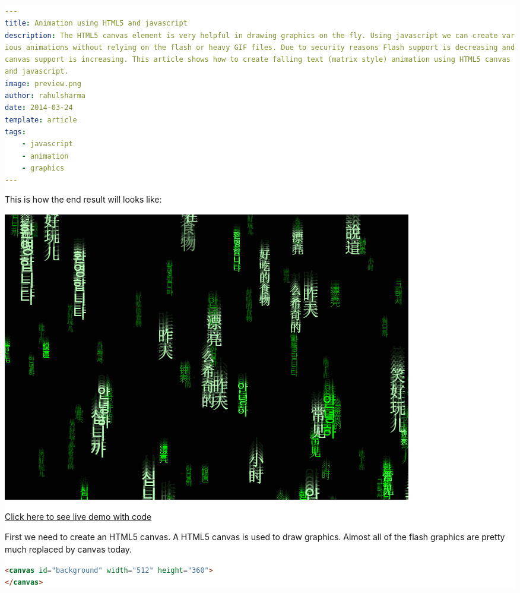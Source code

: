 ```yaml
---
title: Animation using HTML5 and javascript
description: The HTML5 canvas element is very helpful in drawing graphics on the fly. Using javascript we can create various animations without relying on the flash or heavy GIF files. Due to security reasons Flash support is decreasing and canvas support is increasing. This article shows how to create falling text (matrix style) animation using HTML5 canvas and javascript.
image: preview.png
author: rahulsharma
date: 2014-03-24
template: article
tags:
    - javascript
    - animation
    - graphics
---
```


This is how the end result will looks like:

![matrix](matrix.png)

<a href="https://jsfiddle.net/welcometors/tz38d5vg/1/" target="_blank">Click here to see live demo with code</a>

First we need to create an HTML5 canvas. A HTML5 canvas is used to draw graphics. Almost all of the flash graphics are pretty much replaced by canvas today.

```HTML
<canvas id="background" width="512" height="360">
</canvas>
```
